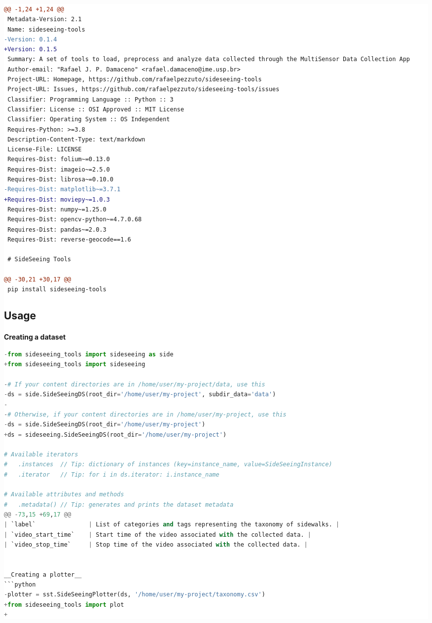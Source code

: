 ```diff
@@ -1,24 +1,24 @@
 Metadata-Version: 2.1
 Name: sideseeing-tools
-Version: 0.1.4
+Version: 0.1.5
 Summary: A set of tools to load, preprocess and analyze data collected through the MultiSensor Data Collection App
 Author-email: "Rafael J. P. Damaceno" <rafael.damaceno@ime.usp.br>
 Project-URL: Homepage, https://github.com/rafaelpezzuto/sideseeing-tools
 Project-URL: Issues, https://github.com/rafaelpezzuto/sideseeing-tools/issues
 Classifier: Programming Language :: Python :: 3
 Classifier: License :: OSI Approved :: MIT License
 Classifier: Operating System :: OS Independent
 Requires-Python: >=3.8
 Description-Content-Type: text/markdown
 License-File: LICENSE
 Requires-Dist: folium~=0.13.0
 Requires-Dist: imageio~=2.5.0
 Requires-Dist: librosa~=0.10.0
-Requires-Dist: matplotlib~=3.7.1
+Requires-Dist: moviepy~=1.0.3
 Requires-Dist: numpy~=1.25.0
 Requires-Dist: opencv-python~=4.7.0.68
 Requires-Dist: pandas~=2.0.3
 Requires-Dist: reverse-geocode==1.6
 
 # SideSeeing Tools
 
@@ -30,21 +30,17 @@
 pip install sideseeing-tools
 ```
 
 ## Usage
 
 __Creating a dataset__
 ```python
-from sideseeing_tools import sideseeing as side
+from sideseeing_tools import sideseeing
 
-# If your content directories are in /home/user/my-project/data, use this
-ds = side.SideSeeingDS(root_dir='/home/user/my-project', subdir_data='data')
-
-# Otherwise, if your content directories are in /home/user/my-project, use this
-ds = side.SideSeeingDS(root_dir='/home/user/my-project')
+ds = sideseeing.SideSeeingDS(root_dir='/home/user/my-project')
 
 # Available iterators
 #   .instances  // Tip: dictionary of instances (key=instance_name, value=SideSeeingInstance)
 #   .iterator   // Tip: for i in ds.iterator: i.instance_name
 
 # Available attributes and methods
 #   .metadata() // Tip: generates and prints the dataset metadata
@@ -73,15 +69,17 @@
 | `label`               | List of categories and tags representing the taxonomy of sidewalks. |
 | `video_start_time`    | Start time of the video associated with the collected data. |
 | `video_stop_time`     | Stop time of the video associated with the collected data. |
 
 
 __Creating a plotter__
 ```python
-plotter = sst.SideSeeingPlotter(ds, '/home/user/my-project/taxonomy.csv')
+from sideseeing_tools import plot
+
 ```